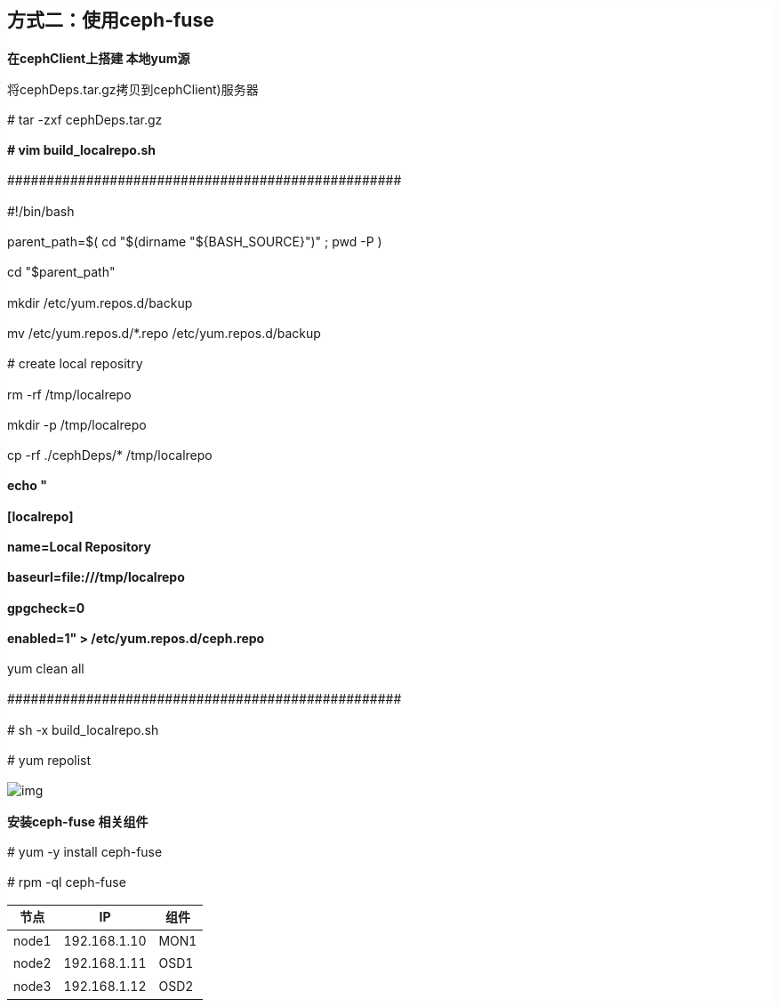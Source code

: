 
## 方式二：使用ceph-fuse

 

**在cephClient上搭建 本地yum源**

将cephDeps.tar.gz拷贝到cephClient)服务器

\# tar -zxf cephDeps.tar.gz 

**# vim build_localrepo.sh** 

\##################################################

\#!/bin/bash

parent_path=$( cd "$(dirname "${BASH_SOURCE}")" ; pwd -P )

cd "$parent_path"

mkdir /etc/yum.repos.d/backup

mv /etc/yum.repos.d/*.repo /etc/yum.repos.d/backup

\# create local repositry

rm -rf /tmp/localrepo

mkdir -p /tmp/localrepo

cp -rf ./cephDeps/* /tmp/localrepo

**echo "**

**[localrepo]**

**name=Local Repository**

**baseurl=file:///tmp/localrepo**

**gpgcheck=0**

**enabled=1" > /etc/yum.repos.d/ceph.repo**

yum clean all

\##################################################

\# sh -x build_localrepo.sh 

\# yum repolist 

![img](https://upload-images.jianshu.io/upload_images/12979420-d089773ff56e95fc.png?imageMogr2/auto-orient/strip%7CimageView2/2/w/1000/format/webp)

**安装ceph-fuse 相关组件**

\# yum -y install ceph-fuse

\# rpm -ql ceph-fuse


| 节点  | IP           | 组件 |
| ----- | ------------ | ---- |
| node1 | 192.168.1.10 | MON1 |
| node2 | 192.168.1.11 | OSD1 |
| node3 | 192.168.1.12 | OSD2 |
